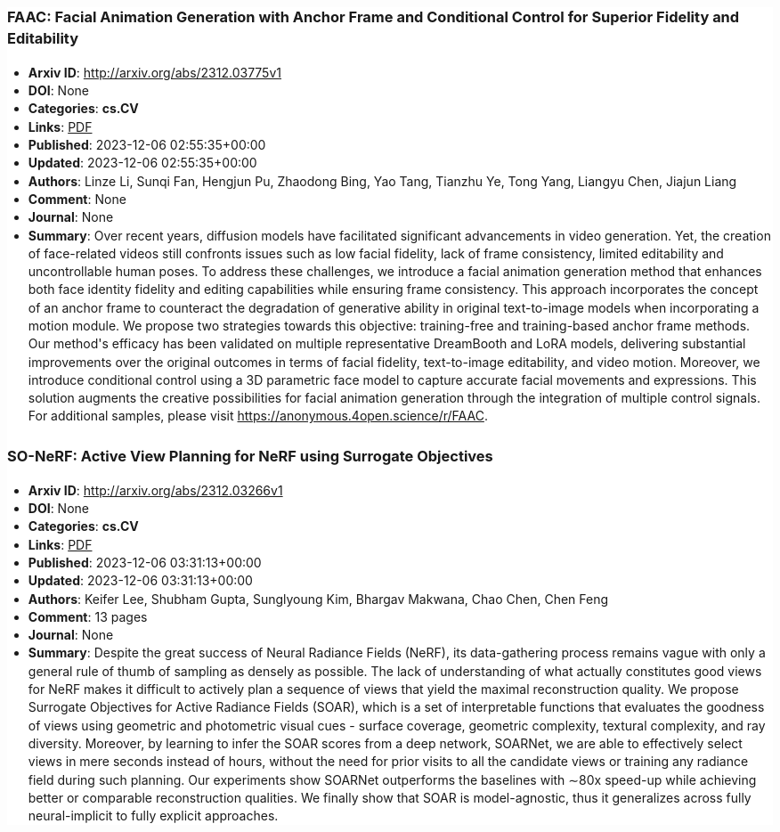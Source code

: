 

### FAAC: Facial Animation Generation with Anchor Frame and Conditional Control for Superior Fidelity and Editability
- **Arxiv ID**: http://arxiv.org/abs/2312.03775v1
- **DOI**: None
- **Categories**: **cs.CV**
- **Links**: [PDF](http://arxiv.org/pdf/2312.03775v1)
- **Published**: 2023-12-06 02:55:35+00:00
- **Updated**: 2023-12-06 02:55:35+00:00
- **Authors**: Linze Li, Sunqi Fan, Hengjun Pu, Zhaodong Bing, Yao Tang, Tianzhu Ye, Tong Yang, Liangyu Chen, Jiajun Liang
- **Comment**: None
- **Journal**: None
- **Summary**: Over recent years, diffusion models have facilitated significant advancements in video generation. Yet, the creation of face-related videos still confronts issues such as low facial fidelity, lack of frame consistency, limited editability and uncontrollable human poses. To address these challenges, we introduce a facial animation generation method that enhances both face identity fidelity and editing capabilities while ensuring frame consistency. This approach incorporates the concept of an anchor frame to counteract the degradation of generative ability in original text-to-image models when incorporating a motion module. We propose two strategies towards this objective: training-free and training-based anchor frame methods. Our method's efficacy has been validated on multiple representative DreamBooth and LoRA models, delivering substantial improvements over the original outcomes in terms of facial fidelity, text-to-image editability, and video motion. Moreover, we introduce conditional control using a 3D parametric face model to capture accurate facial movements and expressions. This solution augments the creative possibilities for facial animation generation through the integration of multiple control signals. For additional samples, please visit https://anonymous.4open.science/r/FAAC.



### SO-NeRF: Active View Planning for NeRF using Surrogate Objectives
- **Arxiv ID**: http://arxiv.org/abs/2312.03266v1
- **DOI**: None
- **Categories**: **cs.CV**
- **Links**: [PDF](http://arxiv.org/pdf/2312.03266v1)
- **Published**: 2023-12-06 03:31:13+00:00
- **Updated**: 2023-12-06 03:31:13+00:00
- **Authors**: Keifer Lee, Shubham Gupta, Sunglyoung Kim, Bhargav Makwana, Chao Chen, Chen Feng
- **Comment**: 13 pages
- **Journal**: None
- **Summary**: Despite the great success of Neural Radiance Fields (NeRF), its data-gathering process remains vague with only a general rule of thumb of sampling as densely as possible. The lack of understanding of what actually constitutes good views for NeRF makes it difficult to actively plan a sequence of views that yield the maximal reconstruction quality. We propose Surrogate Objectives for Active Radiance Fields (SOAR), which is a set of interpretable functions that evaluates the goodness of views using geometric and photometric visual cues - surface coverage, geometric complexity, textural complexity, and ray diversity. Moreover, by learning to infer the SOAR scores from a deep network, SOARNet, we are able to effectively select views in mere seconds instead of hours, without the need for prior visits to all the candidate views or training any radiance field during such planning. Our experiments show SOARNet outperforms the baselines with $\sim$80x speed-up while achieving better or comparable reconstruction qualities. We finally show that SOAR is model-agnostic, thus it generalizes across fully neural-implicit to fully explicit approaches.
